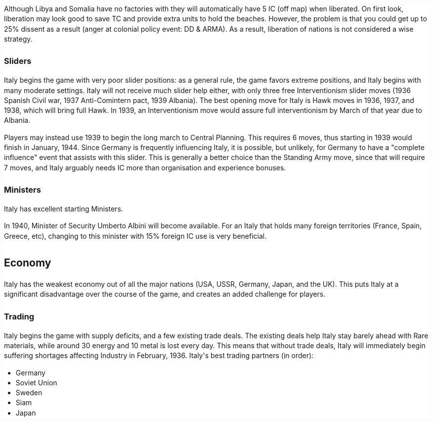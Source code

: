 Although Libya and Somalia have no factories with they will
automatically have 5 IC (off map) when liberated. On first look,
liberation may look good to save TC and provide extra units to hold the
beaches. However, the problem is that you could get up to 25% dissent as
a result (anger at colonial policy event: DD & ARMA). As a result,
liberation of nations is not considered a wise strategy.

###  Sliders 

Italy begins the game with very poor slider positions: as a general
rule, the game favors extreme positions, and Italy begins with many
moderate settings. Italy will not receive much slider help either, with
only three free Interventionism slider moves (1936 Spanish Civil war,
1937 Anti-Comintern pact, 1939 Albania). The best opening move for Italy
is Hawk moves in 1936, 1937, and 1938, which will bring full Hawk. In
1939, an Interventionism move would assure full interventionism by March
of that year due to Albania.

Players may instead use 1939 to begin the long march to Central
Planning. This requires 6 moves, thus starting in 1939 would finish in
January, 1944. Since Germany is frequently influencing Italy, it is
possible, but unlikely, for Germany to have a "complete influence" event
that assists with this slider. This is generally a better choice than
the Standing Army move, since that will require 7 moves, and Italy
arguably needs IC more than organisation and experience bonuses.

###  Ministers 

Italy has excellent starting Ministers.

In 1940, Minister of Security Umberto Albini will become available. For
an Italy that holds many foreign territories (France, Spain, Greece,
etc), changing to this minister with 15% foreign IC use is very
beneficial.

##  Economy 

Italy has the weakest economy out of all the major nations (USA, USSR,
Germany, Japan, and the UK). This puts Italy at a significant
disadvantage over the course of the game, and creates an added challenge
for players.

###  Trading 

Italy begins the game with supply deficits, and a few existing trade
deals. The existing deals help Italy stay barely ahead with Rare
materials, while around 30 energy and 10 metal is lost every day. This
means that without trade deals, Italy will immediately begin suffering
shortages affecting Industry in February, 1936. Italy's best trading
partners (in order):

-   Germany
-   Soviet Union
-   Sweden
-   Siam
-   Japan
